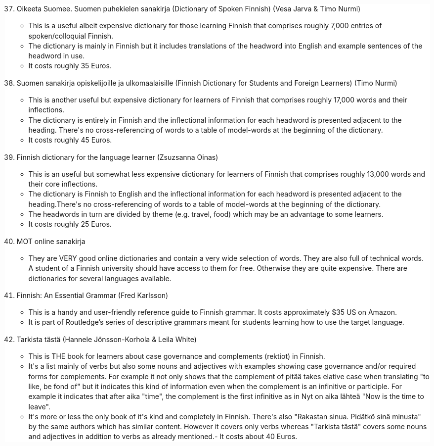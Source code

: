 37. Oikeeta Suomee. Suomen puhekielen sanakirja (Dictionary of Spoken Finnish) (Vesa Jarva & Timo Nurmi)

    - This is a useful albeit expensive dictionary for those learning Finnish that comprises roughly 7,000 entries of spoken/colloquial Finnish.
    - The dictionary is mainly in Finnish but it includes translations of the headword into English and example sentences of the headword in use.
    - It costs roughly 35 Euros.

38. Suomen sanakirja opiskelijoille ja ulkomaalaisille (Finnish Dictionary for Students and Foreign Learners) (Timo Nurmi)

    - This is another useful but expensive dictionary for learners of Finnish that comprises roughly 17,000 words and their inflections.
    - The dictionary is entirely in Finnish and the inflectional information for each headword is presented adjacent to the heading. There's no cross-referencing of words to a table of model-words at the beginning of the dictionary.
    - It costs roughly 45 Euros.

39. Finnish dictionary for the language learner (Zsuzsanna Oinas)

    - This is an useful but somewhat less expensive dictionary for learners of Finnish that comprises roughly 13,000 words and their core inflections.
    - The dictionary is Finnish to English and the inflectional information for each headword is presented adjacent to the heading.There's no cross-referencing of words to a table of model-words at the beginning of the dictionary.
    - The headwords in turn are divided by theme (e.g. travel, food) which may be an advantage to some learners.
    - It costs roughly 25 Euros.

40. MOT online sanakirja

    - They are VERY good online dictionaries and contain a very wide selection of words. They are also full of technical words. A student of a Finnish university should have access to them for free. Otherwise they are quite expensive. There are dictionaries for several languages available.

41. Finnish: An Essential Grammar (Fred Karlsson)

    - This is a handy and user-friendly reference guide to Finnish grammar. It costs approximately $35 US on Amazon.
    - It is part of Routledge’s series of descriptive grammars meant for students learning how to use the target language.

42. Tarkista tästä (Hannele Jönsson-Korhola & Leila White)

    - This is THE book for learners about case governance and complements (rektiot) in Finnish.
    - It's a list mainly of verbs but also some nouns and adjectives with examples showing case governance and/or required forms for complements. For example it not only shows that the complement of pitää takes elative case when translating "to like, be fond of" but it indicates this kind of information even when the complement is an infinitive or participle. For example it indicates that after aika "time", the complement is the first infinitive as in Nyt on aika lähteä "Now is the time to leave".
    - It's more or less the only book of it's kind and completely in Finnish. There's also "Rakastan sinua. Pidätkö sinä minusta" by the same authors which has similar content. However it covers only verbs whereas "Tarkista tästä" covers some nouns and adjectives in addition to verbs as already mentioned.- It costs about 40 Euros.
